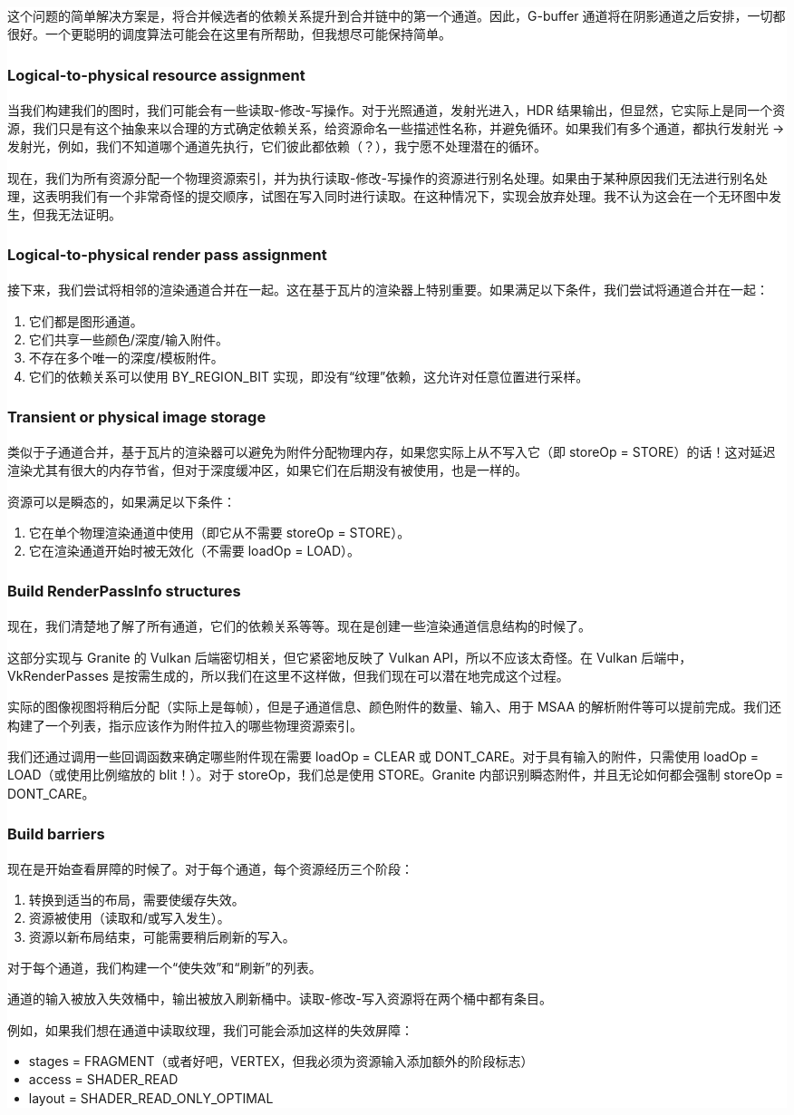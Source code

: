 这个问题的简单解决方案是，将合并候选者的依赖关系提升到合并链中的第一个通道。因此，G-buffer 通道将在阴影通道之后安排，一切都很好。一个更聪明的调度算法可能会在这里有所帮助，但我想尽可能保持简单。

### Logical-to-physical resource assignment

当我们构建我们的图时，我们可能会有一些读取-修改-写操作。对于光照通道，发射光进入，HDR 结果输出，但显然，它实际上是同一个资源，我们只是有这个抽象来以合理的方式确定依赖关系，给资源命名一些描述性名称，并避免循环。如果我们有多个通道，都执行发射光 -> 发射光，例如，我们不知道哪个通道先执行，它们彼此都依赖（？），我宁愿不处理潜在的循环。

现在，我们为所有资源分配一个物理资源索引，并为执行读取-修改-写操作的资源进行别名处理。如果由于某种原因我们无法进行别名处理，这表明我们有一个非常奇怪的提交顺序，试图在写入同时进行读取。在这种情况下，实现会放弃处理。我不认为这会在一个无环图中发生，但我无法证明。

### Logical-to-physical render pass assignment

接下来，我们尝试将相邻的渲染通道合并在一起。这在基于瓦片的渲染器上特别重要。如果满足以下条件，我们尝试将通道合并在一起：

1. 它们都是图形通道。
2. 它们共享一些颜色/深度/输入附件。
3. 不存在多个唯一的深度/模板附件。
4. 它们的依赖关系可以使用 BY_REGION_BIT 实现，即没有“纹理”依赖，这允许对任意位置进行采样。

### Transient or physical image storage

类似于子通道合并，基于瓦片的渲染器可以避免为附件分配物理内存，如果您实际上从不写入它（即 storeOp = STORE）的话！这对延迟渲染尤其有很大的内存节省，但对于深度缓冲区，如果它们在后期没有被使用，也是一样的。

资源可以是瞬态的，如果满足以下条件：

1. 它在单个物理渲染通道中使用（即它从不需要 storeOp = STORE）。
2. 它在渲染通道开始时被无效化（不需要 loadOp = LOAD）。

### Build RenderPassInfo structures

现在，我们清楚地了解了所有通道，它们的依赖关系等等。现在是创建一些渲染通道信息结构的时候了。

这部分实现与 Granite 的 Vulkan 后端密切相关，但它紧密地反映了 Vulkan API，所以不应该太奇怪。在 Vulkan 后端中，VkRenderPasses 是按需生成的，所以我们在这里不这样做，但我们现在可以潜在地完成这个过程。

实际的图像视图将稍后分配（实际上是每帧），但是子通道信息、颜色附件的数量、输入、用于 MSAA 的解析附件等可以提前完成。我们还构建了一个列表，指示应该作为附件拉入的哪些物理资源索引。

我们还通过调用一些回调函数来确定哪些附件现在需要 loadOp = CLEAR 或 DONT_CARE。对于具有输入的附件，只需使用 loadOp = LOAD（或使用比例缩放的 blit！）。对于 storeOp，我们总是使用 STORE。Granite 内部识别瞬态附件，并且无论如何都会强制 storeOp = DONT_CARE。

### Build barriers

现在是开始查看屏障的时候了。对于每个通道，每个资源经历三个阶段：

1. 转换到适当的布局，需要使缓存失效。
2. 资源被使用（读取和/或写入发生）。
3. 资源以新布局结束，可能需要稍后刷新的写入。

对于每个通道，我们构建一个“使失效”和“刷新”的列表。

通道的输入被放入失效桶中，输出被放入刷新桶中。读取-修改-写入资源将在两个桶中都有条目。

例如，如果我们想在通道中读取纹理，我们可能会添加这样的失效屏障：

- stages = FRAGMENT（或者好吧，VERTEX，但我必须为资源输入添加额外的阶段标志）
- access = SHADER_READ
- layout = SHADER_READ_ONLY_OPTIMAL
